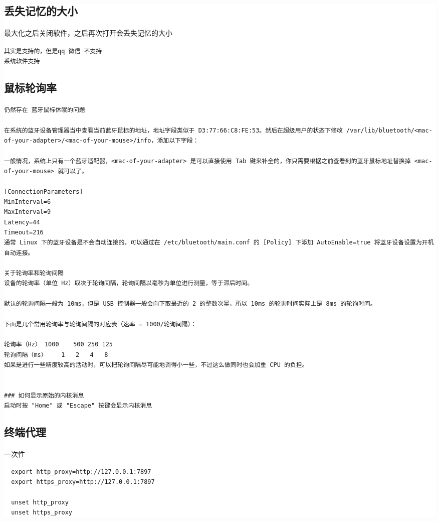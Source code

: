 
## 丢失记忆的大小

最大化之后关闭软件，之后再次打开会丢失记忆的大小

	其实是支持的，但是qq 微信 不支持
	系统软件支持


## 鼠标轮询率

	仍然存在 蓝牙鼠标休眠的问题

	在系统的蓝牙设备管理器当中查看当前蓝牙鼠标的地址，地址字段类似于 D3:77:66:C8:FE:53。然后在超级用户的状态下修改 /var/lib/bluetooth/<mac-of-your-adapter>/<mac-of-your-mouse>/info，添加以下字段：
	
	一般情况，系统上只有一个蓝牙适配器，<mac-of-your-adapter> 是可以直接使用 Tab 键来补全的，你只需要根据之前查看到的蓝牙鼠标地址替换掉 <mac-of-your-mouse> 就可以了。
	
	[ConnectionParameters]
	MinInterval=6
	MaxInterval=9
	Latency=44
	Timeout=216
	通常 Linux 下的蓝牙设备是不会自动连接的，可以通过在 /etc/bluetooth/main.conf 的 [Policy] 下添加 AutoEnable=true 将蓝牙设备设置为开机自动连接。
	
	关于轮询率和轮询间隔
	设备的轮询率（单位 Hz）取决于轮询间隔，轮询间隔以毫秒为单位进行测量，等于滞后时间。
	
	默认的轮询间隔一般为 10ms，但是 USB 控制器一般会向下取最近的 2 的整数次幂，所以 10ms 的轮询时间实际上是 8ms 的轮询时间。
	
	下面是几个常用轮询率与轮询间隔的对应表（速率 = 1000/轮询间隔）：
	
	轮询率（Hz）	1000	500	250	125
	轮询间隔（ms）	1	2	4	8
	如果是进行一些精度较高的活动时，可以把轮询间隔尽可能地调得小一些，不过这么做同时也会加重 CPU 的负担。
	
	
	### 如何显示原始的内核消息
	启动时按 "Home" 或 "Escape" 按键会显示内核消息
	






## 终端代理

一次性

      export http_proxy=http://127.0.0.1:7897
      export https_proxy=http://127.0.0.1:7897

      unset http_proxy
      unset https_proxy

